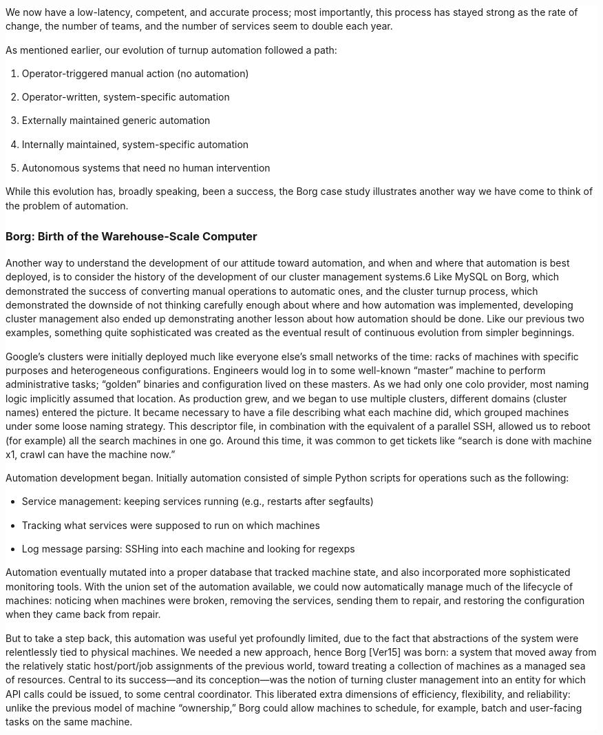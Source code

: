 We now have a low-latency, competent, and accurate process; most importantly, this process has stayed strong as the rate of change, the number of teams, and the number of services seem to double each year.

As mentioned earlier, our evolution of turnup automation followed a path:

1. Operator-triggered manual action (no automation)

2. Operator-written, system-specific automation

3. Externally maintained generic automation

4. Internally maintained, system-specific automation

5. Autonomous systems that need no human intervention

While this evolution has, broadly speaking, been a success, the Borg case study illustrates another way we have come to think of the problem of automation.

### Borg: Birth of the Warehouse-Scale Computer

Another way to understand the development of our attitude toward automation, and when and where that automation is best deployed, is to consider the history of the development of our cluster management systems.6 Like MySQL on Borg, which demonstrated the success of converting manual operations to automatic ones, and the cluster turnup process, which demonstrated the downside of not thinking carefully enough about where and how automation was implemented, developing cluster management also ended up demonstrating another lesson about how automation should be done. Like our previous two examples, something quite sophisticated was created as the eventual result of continuous evolution from simpler beginnings.

Google’s clusters were initially deployed much like everyone else’s small networks of the time: racks of machines with specific purposes and heterogeneous configurations. Engineers would log in to some well-known “master” machine to perform administrative tasks; “golden” binaries and configuration lived on these masters. As we had only one colo provider, most naming logic implicitly assumed that location. As production grew, and we began to use multiple clusters, different domains (cluster names) entered the picture. It became necessary to have a file describing what each machine did, which grouped machines under some loose naming strategy. This descriptor file, in combination with the equivalent of a parallel SSH, allowed us to reboot (for example) all the search machines in one go. Around this time, it was common to get tickets like “search is done with machine x1, crawl can have the machine now.”

Automation development began. Initially automation consisted of simple Python scripts for operations such as the following:

* Service management: keeping services running (e.g., restarts after segfaults)

* Tracking what services were supposed to run on which machines

* Log message parsing: SSHing into each machine and looking for regexps

Automation eventually mutated into a proper database that tracked machine state, and also incorporated more sophisticated monitoring tools. With the union set of the automation available, we could now automatically manage much of the lifecycle of machines: noticing when machines were broken, removing the services, sending them to repair, and restoring the configuration when they came back from repair.

But to take a step back, this automation was useful yet profoundly limited, due to the fact that abstractions of the system were relentlessly tied to physical machines. We needed a new approach, hence Borg [Ver15] was born: a system that moved away from the relatively static host/port/job assignments of the previous world, toward treating a collection of machines as a managed sea of resources. Central to its success—and its conception—was the notion of turning cluster management into an entity for which API calls could be issued, to some central coordinator. This liberated extra dimensions of efficiency, flexibility, and reliability: unlike the previous model of machine “ownership,” Borg could allow machines to schedule, for example, batch and user-facing tasks on the same machine.
